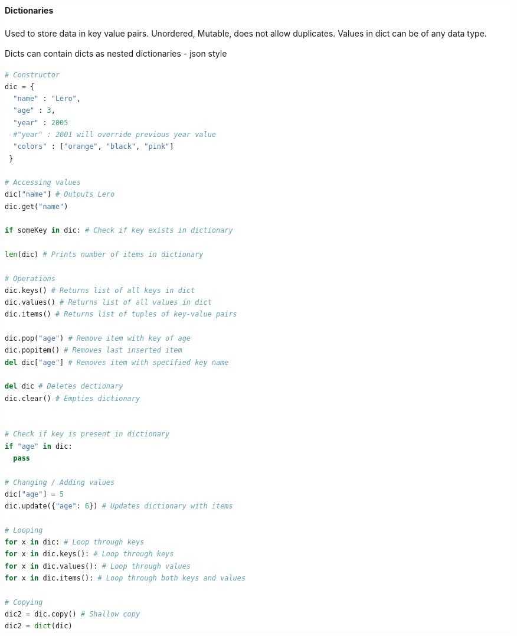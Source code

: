 #### Dictionaries

Used to store data in key value pairs. Unordered, Mutable, does not allow duplicates. Values in dict can be of any data type.

Dicts can contain dicts as nested dictionaries - json style

```python
# Constructor
dic = {
  "name" : "Lero",
  "age" : 3,
  "year" : 2005
  #"year" : 2001 will override previous year value
  "colors" : ["orange", "black", "pink"]
 }

# Accessing values
dic["name"] # Outputs Lero
dic.get("name")

if someKey in dic: # Check if key exists in dictionary

len(dic) # Prints number of items in dictionary

# Operations
dic.keys() # Returns list of all keys in dict
dic.values() # Returns list of all values in dict
dic.items() # Returns list of tuples of key-value pairs

dic.pop("age") # Remove item with key of age
dic.popitem() # Removes last inserted item
del dic["age"] # Removes item with specified key name

del dic # Deletes dectionary
dic.clear() # Empties dictionary


# Check if key is present in dictionary
if "age" in dic:
  pass

# Changing / Adding values
dic["age"] = 5 
dic.update({"age": 6}) # Updates dictionary with items

# Looping
for x in dic: # Loop through keys
for x in dic.keys(): # Loop through keys
for x in dic.values(): # Loop through values
for x in dic.items(): # Loop through both keys and values

# Copying
dic2 = dic.copy() # Shallow copy
dic2 = dict(dic)

```
